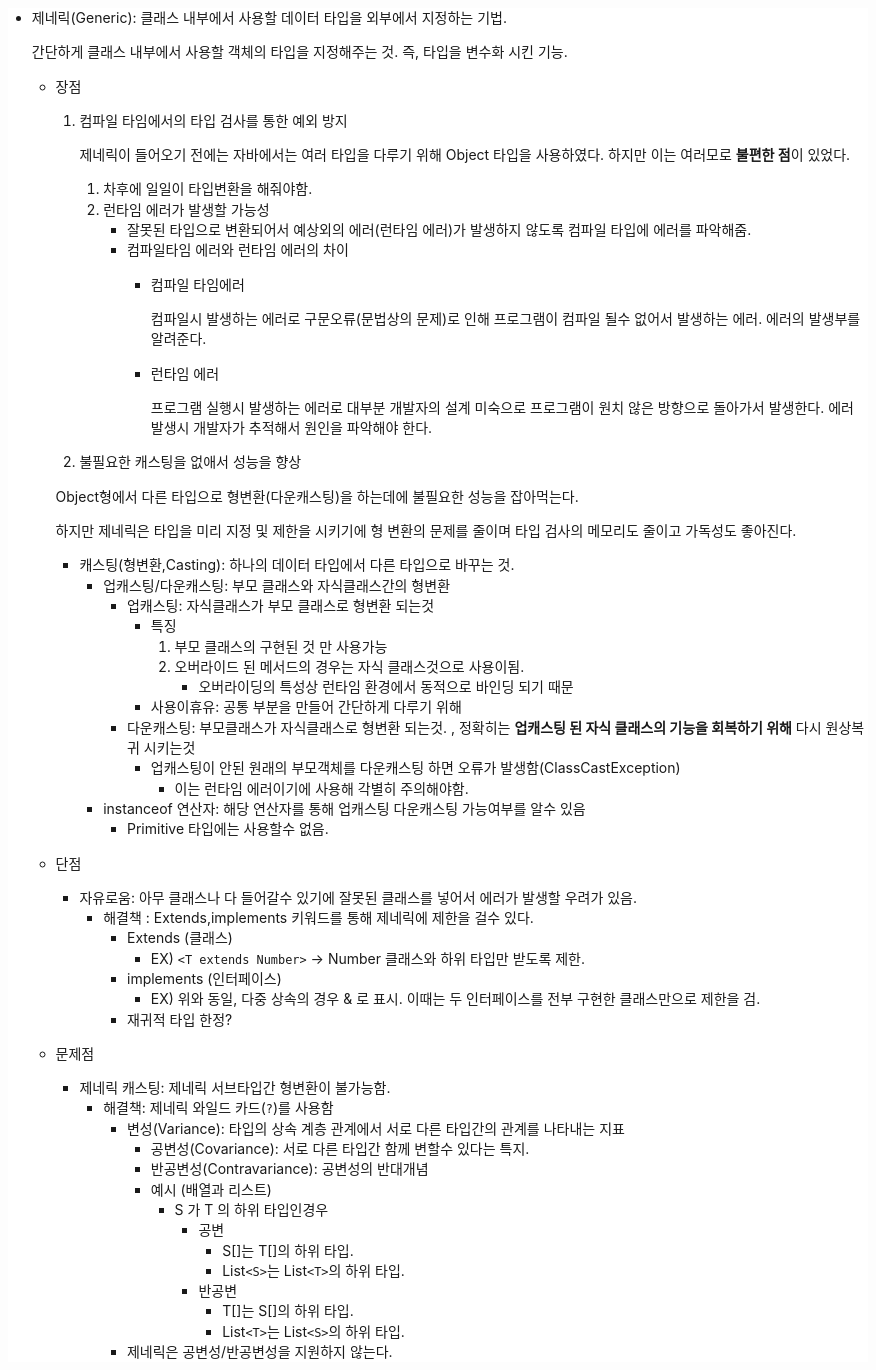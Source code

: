 - 제네릭(Generic): 클래스 내부에서 사용할 데이터 타입을 외부에서 지정하는 기법.

    간단하게 클래스 내부에서 사용할 객체의 타입을 지정해주는 것. 즉, 타입을 변수화 시킨 기능.

    - 장점
        1. 컴파일 타임에서의 타입 검사를 통한 예외 방지

            제네릭이 들어오기 전에는 자바에서는 여러 타입을 다루기 위해 Object 타입을 사용하였다. 하지만 이는 여러모로 **불편한 점**이 있었다.

            1. 차후에 일일이 타입변환을 해줘야함.
            2. 런타임 에러가 발생할 가능성
                - 잘못된 타입으로 변환되어서 예상외의 에러(런타임 에러)가 발생하지 않도록 컴파일 타입에 에러를 파악해줌.
                - 컴파일타임 에러와 런타임 에러의 차이
                    - 컴파일 타임에러

                        컴파일시 발생하는 에러로 구문오류(문법상의 문제)로 인해 프로그램이 컴파일 될수 없어서 발생하는 에러. 에러의 발생부를 알려준다.

                    - 런타임 에러

                        프로그램 실행시 발생하는 에러로 대부분 개발자의 설계 미숙으로 프로그램이 원치 않은 방향으로 돌아가서 발생한다. 에러 발생시 개발자가 추적해서 원인을 파악해야 한다.


        2.  불필요한 캐스팅을 없애서 성능을 향상

        Object형에서 다른 타입으로 형변환(다운캐스팅)을 하는데에 불필요한 성능을 잡아먹는다.

        하지만 제네릭은 타입을 미리 지정 및 제한을 시키기에 형 변환의 문제를 줄이며 타입 검사의 메모리도 줄이고 가독성도 좋아진다.

        - 캐스팅(형변환,Casting): 하나의 데이터 타입에서 다른 타입으로 바꾸는 것.
            - 업캐스팅/다운캐스팅: 부모 클래스와 자식클래스간의 형변환
                - 업캐스팅: 자식클래스가 부모 클래스로 형변환 되는것
                    - 특징
                        1. 부모 클래스의 구현된 것 만 사용가능
                        2. 오버라이드 된 메서드의 경우는 자식 클래스것으로 사용이됨.
                            - 오버라이딩의 특성상 런타임 환경에서 동적으로 바인딩 되기 때문
                    - 사용이휴유: 공통 부분을 만들어 간단하게 다루기 위해
                - 다운캐스팅: 부모클래스가 자식클래스로 형변환 되는것. , 정확히는 **업캐스팅 된 자식 클래스의 기능을 회복하기 위해** 다시 원상복귀 시키는것
                    - 업캐스팅이 안된 원래의 부모객체를 다운캐스팅 하면 오류가 발생함(ClassCastException)
                        - 이는 런타임 에러이기에 사용해 각별히 주의해야함.
            - instanceof 연산자: 해당 연산자를 통해 업캐스팅 다운캐스팅 가능여부를 알수 있음
                - Primitive 타입에는 사용할수 없음.

    - 단점
        - 자유로움: 아무 클래스나 다 들어갈수 있기에 잘못된 클래스를 넣어서 에러가 발생할 우려가 있음.
            - 해결책 : Extends,implements 키워드를 통해 제네릭에 제한을 걸수 있다.
                - Extends (클래스)
                    - EX) `<T extends Number>` → Number 클래스와 하위 타입만 받도록 제한.
                - implements (인터페이스)
                    - EX) 위와 동일, 다중 상속의 경우 & 로 표시. 이때는 두 인터페이스를 전부 구현한 클래스만으로 제한을 검.
                - 재귀적 타입 한정?
    - 문제점
        - 제네릭 캐스팅: 제네릭 서브타입간 형변환이 불가능함.
            - 해결책: 제네릭 와일드 카드(`?`)를 사용함
                - 변성(Variance): 타입의 상속 계층 관계에서 서로 다른 타입간의 관계를 나타내는 지표
                    - 공변성(Covariance): 서로 다른 타입간 함께 변할수 있다는 특지.
                    - 반공변성(Contravariance): 공변성의 반대개념
                    - 예시 (배열과 리스트)
                        - S 가 T 의 하위 타입인경우
                            - 공변
                                - S[]는 T[]의 하위 타입.
                                - List`<S>`는 List`<T>`의 하위 타입.
                            - 반공변
                                - T[]는 S[]의 하위 타입.
                                - List`<T>`는 List`<S>`의 하위 타입.
                - 제네릭은 공변성/반공변성을 지원하지 않는다.
